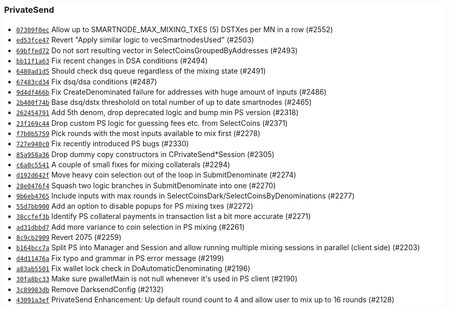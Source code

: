 ### PrivateSend
- [`07309f0ec`](https://github.com/whatcoin/whatcoin/commit/07309f0ec) Allow up to SMARTNODE_MAX_MIXING_TXES (5) DSTXes per MN in a row (#2552)
- [`ed53fce47`](https://github.com/whatcoin/whatcoin/commit/ed53fce47) Revert "Apply similar logic to vecSmartnodesUsed" (#2503)
- [`69bffed72`](https://github.com/whatcoin/whatcoin/commit/69bffed72) Do not sort resulting vector in SelectCoinsGroupedByAddresses (#2493)
- [`bb11f1a63`](https://github.com/whatcoin/whatcoin/commit/bb11f1a63) Fix recent changes in DSA conditions (#2494)
- [`6480ad1d5`](https://github.com/whatcoin/whatcoin/commit/6480ad1d5) Should check dsq queue regardless of the mixing state (#2491)
- [`67483cd34`](https://github.com/whatcoin/whatcoin/commit/67483cd34) Fix dsq/dsa conditions (#2487)
- [`9d4df466b`](https://github.com/whatcoin/whatcoin/commit/9d4df466b) Fix CreateDenominated failure for addresses with huge amount of inputs (#2486)
- [`2b400f74b`](https://github.com/whatcoin/whatcoin/commit/2b400f74b) Base dsq/dstx thresholold on total number of up to date smartnodes (#2465)
- [`262454791`](https://github.com/whatcoin/whatcoin/commit/262454791) Add 5th denom, drop deprecated logic and bump min PS version (#2318)
- [`23f169c44`](https://github.com/whatcoin/whatcoin/commit/23f169c44) Drop custom PS logic for guessing fees etc. from SelectCoins (#2371)
- [`f7b0b5759`](https://github.com/whatcoin/whatcoin/commit/f7b0b5759) Pick rounds with the most inputs available to mix first (#2278)
- [`727e940c0`](https://github.com/whatcoin/whatcoin/commit/727e940c0) Fix recently introduced PS bugs (#2330)
- [`85a958a36`](https://github.com/whatcoin/whatcoin/commit/85a958a36) Drop dummy copy constructors in CPrivateSend*Session (#2305)
- [`c6a0c5541`](https://github.com/whatcoin/whatcoin/commit/c6a0c5541) A couple of small fixes for mixing collaterals (#2294)
- [`d192d642f`](https://github.com/whatcoin/whatcoin/commit/d192d642f) Move heavy coin selection out of the loop in SubmitDenominate (#2274)
- [`28e0476f4`](https://github.com/whatcoin/whatcoin/commit/28e0476f4) Squash two logic branches in SubmitDenominate into one (#2270)
- [`9b6eb4765`](https://github.com/whatcoin/whatcoin/commit/9b6eb4765) Include inputs with max rounds in SelectCoinsDark/SelectCoinsByDenominations (#2277)
- [`55d7bb900`](https://github.com/whatcoin/whatcoin/commit/55d7bb900) Add an option to disable popups for PS mixing txes (#2272)
- [`38ccfef3b`](https://github.com/whatcoin/whatcoin/commit/38ccfef3b) Identify PS collateral payments in transaction list a bit more accurate (#2271)
- [`ad31dbbd7`](https://github.com/whatcoin/whatcoin/commit/ad31dbbd7) Add more variance to coin selection in PS mixing (#2261)
- [`8c9cb2909`](https://github.com/whatcoin/whatcoin/commit/8c9cb2909) Revert 2075 (#2259)
- [`b164bcc7a`](https://github.com/whatcoin/whatcoin/commit/b164bcc7a) Split PS into Manager and Session and allow running multiple mixing sessions in parallel (client side) (#2203)
- [`d4d11476a`](https://github.com/whatcoin/whatcoin/commit/d4d11476a) Fix typo and grammar in PS error message (#2199)
- [`a83ab5501`](https://github.com/whatcoin/whatcoin/commit/a83ab5501) Fix wallet lock check in DoAutomaticDenominating (#2196)
- [`30fa8bc33`](https://github.com/whatcoin/whatcoin/commit/30fa8bc33) Make sure pwalletMain is not null whenever it's used in PS client (#2190)
- [`3c89983db`](https://github.com/whatcoin/whatcoin/commit/3c89983db) Remove DarksendConfig (#2132)
- [`43091a3ef`](https://github.com/whatcoin/whatcoin/commit/43091a3ef) PrivateSend Enhancement: Up default round count to 4 and allow user to mix up to 16 rounds (#2128)
